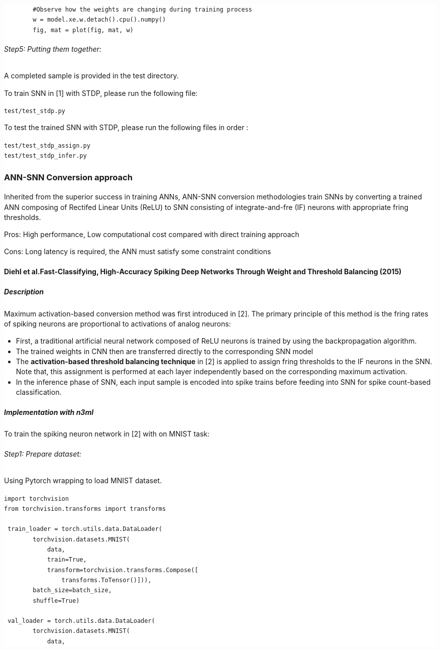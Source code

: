 ```
        #Observe how the weights are changing during training process
        w = model.xe.w.detach().cpu().numpy()
        fig, mat = plot(fig, mat, w)       
```
###### Step5: Putting them together:

A completed sample is provided in the test directory. 

To train SNN in [1] with STDP, please run the following file:
 ```
test/test_stdp.py
```

To test the trained SNN with STDP, please run the following files in order :
 ```
test/test_stdp_assign.py
test/test_stdp_infer.py
```      

### ANN-SNN Conversion approach
Inherited from the superior success in training ANNs, ANN-SNN conversion methodologies train SNNs by converting a trained 
ANN composing of Rectifed Linear Units (ReLU) to SNN consisting of integrate-and-fre (IF) neurons with appropriate fring thresholds. 

Pros: High performance, Low computational cost compared with direct training approach

Cons: Long latency is required, the ANN must satisfy some constraint conditions

#### Diehl et al.Fast-Classifying, High-Accuracy Spiking Deep Networks Through Weight and Threshold Balancing (2015) 

##### Description
Maximum activation-based conversion method was first introduced in [2]. The primary principle of this method is the fring rates of spiking neurons are proportional to activations of analog neurons:
- First, a traditional artificial neural network composed of ReLU neurons is trained by using the backpropagation algorithm. 
- The trained weights in CNN then are transferred directly to the corresponding SNN model
- The **activation-based threshold balancing technique** in [2] is applied to assign fring thresholds to the IF neurons in the SNN. Note that, this assignment is performed at each layer independently based on the corresponding maximum activation.
- In the inference phase of SNN, each input sample is encoded into spike trains before feeding into SNN for spike count-based classification. 

##### Implementation with n3ml

To train the spiking neuron network in [2] with on MNIST task:

###### Step1: Prepare dataset:
Using Pytorch wrapping to load MNIST dataset.

```
import torchvision
from torchvision.transforms import transforms

 train_loader = torch.utils.data.DataLoader(
        torchvision.datasets.MNIST(
            data,
            train=True,
            transform=torchvision.transforms.Compose([
                transforms.ToTensor()])),
        batch_size=batch_size,
        shuffle=True)

 val_loader = torch.utils.data.DataLoader(
        torchvision.datasets.MNIST(
            data,
```